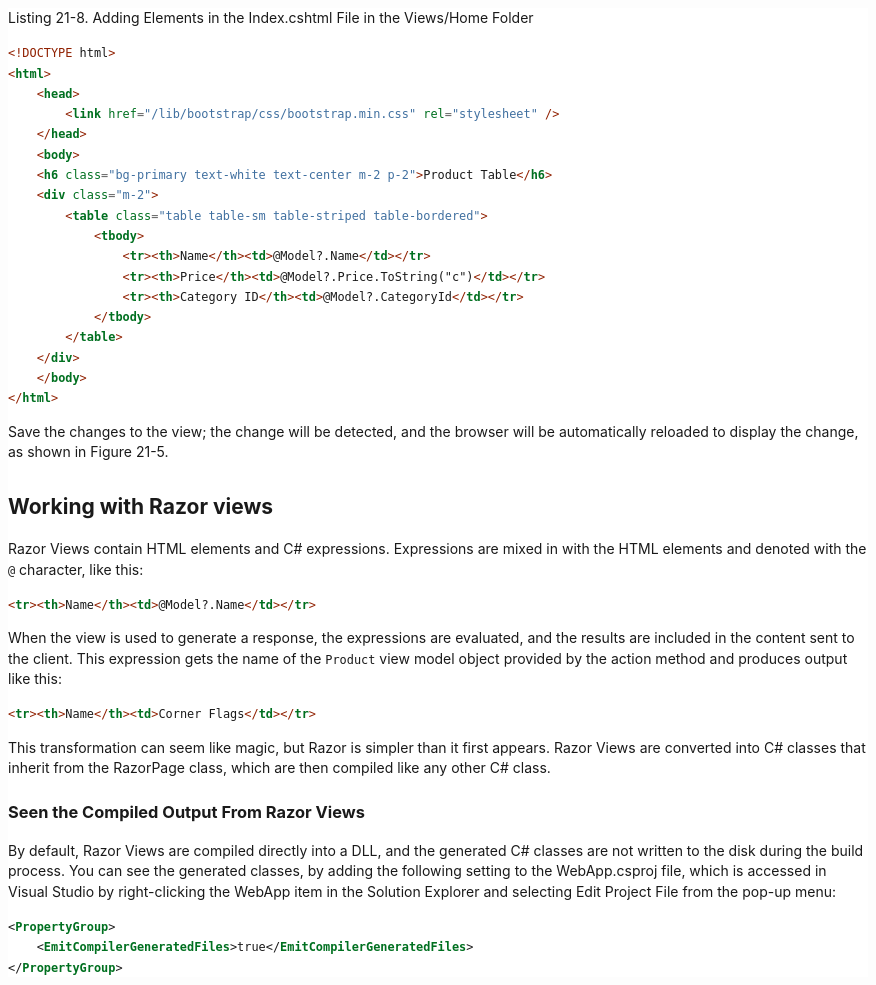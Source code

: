Listing 21-8. Adding Elements in the Index.cshtml File in the Views/Home Folder
```html
<!DOCTYPE html>
<html>
	<head>
		<link href="/lib/bootstrap/css/bootstrap.min.css" rel="stylesheet" />
	</head>
	<body>
	<h6 class="bg-primary text-white text-center m-2 p-2">Product Table</h6>
	<div class="m-2">
		<table class="table table-sm table-striped table-bordered">
			<tbody>
				<tr><th>Name</th><td>@Model?.Name</td></tr>
				<tr><th>Price</th><td>@Model?.Price.ToString("c")</td></tr>
				<tr><th>Category ID</th><td>@Model?.CategoryId</td></tr>
			</tbody>
		</table>
	</div>
	</body>
</html>
```

Save the changes to the view; the change will be detected, and the browser will be automatically reloaded to display the change, as shown in Figure 21-5.



## Working with Razor views

Razor Views contain HTML elements and C# expressions. Expressions are mixed in with the HTML elements and denoted with the `@` character, like this:
```html
<tr><th>Name</th><td>@Model?.Name</td></tr>
```

When the view is used to generate a response, the expressions are evaluated, and the results are included in the content sent to the client. This expression gets the name of the `Product` view model object provided by the action method and produces output like this:
```html
<tr><th>Name</th><td>Corner Flags</td></tr>
```

This transformation can seem like magic, but Razor is simpler than it first appears. Razor Views are converted into C# classes that inherit from the RazorPage class, which are then compiled like any other C# class.

### Seen the Compiled Output From Razor Views

By default, Razor Views are compiled directly into a DLL, and the generated C# classes are not written to the disk during the build process. You can see the generated classes, by adding the following setting to the WebApp.csproj file, which is accessed in Visual Studio by right-clicking the WebApp item in the Solution Explorer and selecting Edit Project File from the pop-up menu:
```xml
<PropertyGroup>
	<EmitCompilerGeneratedFiles>true</EmitCompilerGeneratedFiles>
</PropertyGroup>
```
